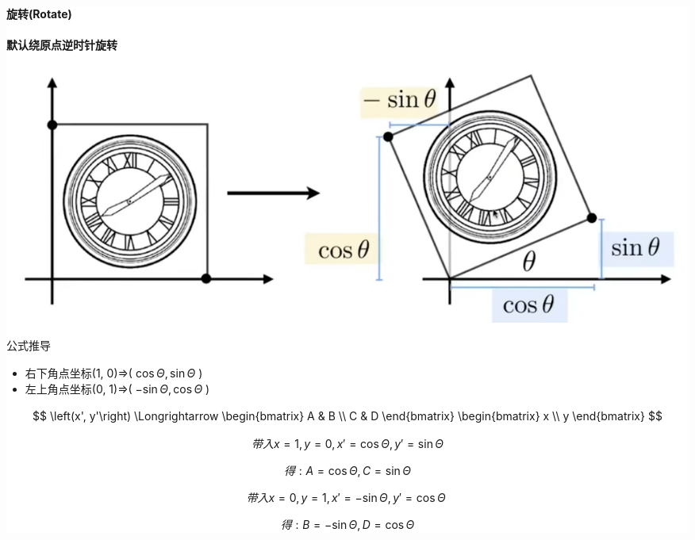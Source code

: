#### 旋转(Rotate)

**默认绕原点逆时针旋转**

![旋转](./Image/007.png)

公式推导  
- 右下角点坐标(1, 0)=>( $\cos\Theta, \sin\Theta$ )
- 左上角点坐标(0, 1)=>( $-\sin\Theta, \cos\Theta$ )

$$
\left(x', y'\right)
\Longrightarrow
\begin{bmatrix}
    A & B \\
    C & D 
\end{bmatrix}
\begin{bmatrix}
    x \\ y
\end{bmatrix}
$$

$$
带入x=1, y=0, x'=\cos\Theta, y'=\sin\Theta
$$

$$
得: A = \cos\Theta , C = \sin\Theta
$$

$$
带入x=0, y=1, x'=-\sin\Theta, y'=\cos\Theta\
$$

$$
得: B = -\sin\Theta, D = \cos\Theta
$$
